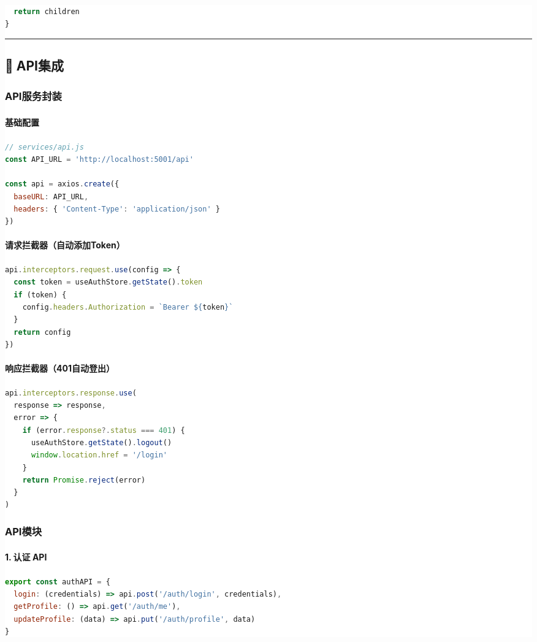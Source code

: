 ```jsx
  return children
}
```

---

## 🔌 API集成

### API服务封装

#### 基础配置
```javascript
// services/api.js
const API_URL = 'http://localhost:5001/api'

const api = axios.create({
  baseURL: API_URL,
  headers: { 'Content-Type': 'application/json' }
})
```

#### 请求拦截器（自动添加Token）
```javascript
api.interceptors.request.use(config => {
  const token = useAuthStore.getState().token
  if (token) {
    config.headers.Authorization = `Bearer ${token}`
  }
  return config
})
```

#### 响应拦截器（401自动登出）
```javascript
api.interceptors.response.use(
  response => response,
  error => {
    if (error.response?.status === 401) {
      useAuthStore.getState().logout()
      window.location.href = '/login'
    }
    return Promise.reject(error)
  }
)
```

### API模块

#### 1. 认证 API
```javascript
export const authAPI = {
  login: (credentials) => api.post('/auth/login', credentials),
  getProfile: () => api.get('/auth/me'),
  updateProfile: (data) => api.put('/auth/profile', data)
}
```
